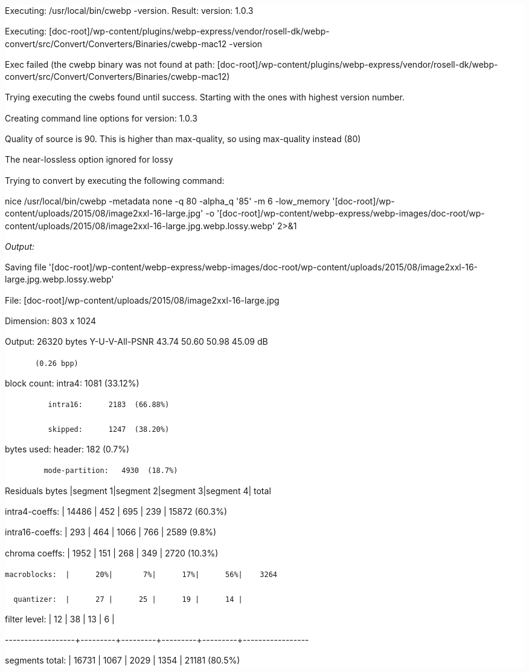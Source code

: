 Executing: /usr/local/bin/cwebp -version. Result: version: 1.0.3

Executing: [doc-root]/wp-content/plugins/webp-express/vendor/rosell-dk/webp-convert/src/Convert/Converters/Binaries/cwebp-mac12 -version

Exec failed (the cwebp binary was not found at path: [doc-root]/wp-content/plugins/webp-express/vendor/rosell-dk/webp-convert/src/Convert/Converters/Binaries/cwebp-mac12)

Trying executing the cwebs found until success. Starting with the ones with highest version number.

Creating command line options for version: 1.0.3

Quality of source is 90. This is higher than max-quality, so using max-quality instead (80)

The near-lossless option ignored for lossy

Trying to convert by executing the following command:

nice /usr/local/bin/cwebp -metadata none -q 80 -alpha_q '85' -m 6 -low_memory '[doc-root]/wp-content/uploads/2015/08/image2xxl-16-large.jpg' -o '[doc-root]/wp-content/webp-express/webp-images/doc-root/wp-content/uploads/2015/08/image2xxl-16-large.jpg.webp.lossy.webp' 2>&1


*Output:* 

Saving file '[doc-root]/wp-content/webp-express/webp-images/doc-root/wp-content/uploads/2015/08/image2xxl-16-large.jpg.webp.lossy.webp'

File:      [doc-root]/wp-content/uploads/2015/08/image2xxl-16-large.jpg

Dimension: 803 x 1024

Output:    26320 bytes Y-U-V-All-PSNR 43.74 50.60 50.98   45.09 dB

           (0.26 bpp)

block count:  intra4:       1081  (33.12%)

              intra16:      2183  (66.88%)

              skipped:      1247  (38.20%)

bytes used:  header:            182  (0.7%)

             mode-partition:   4930  (18.7%)

 Residuals bytes  |segment 1|segment 2|segment 3|segment 4|  total

  intra4-coeffs:  |   14486 |     452 |     695 |     239 |   15872  (60.3%)

 intra16-coeffs:  |     293 |     464 |    1066 |     766 |    2589  (9.8%)

  chroma coeffs:  |    1952 |     151 |     268 |     349 |    2720  (10.3%)

    macroblocks:  |      20%|       7%|      17%|      56%|    3264

      quantizer:  |      27 |      25 |      19 |      14 |

   filter level:  |      12 |      38 |      13 |       6 |

------------------+---------+---------+---------+---------+-----------------

 segments total:  |   16731 |    1067 |    2029 |    1354 |   21181  (80.5%)


